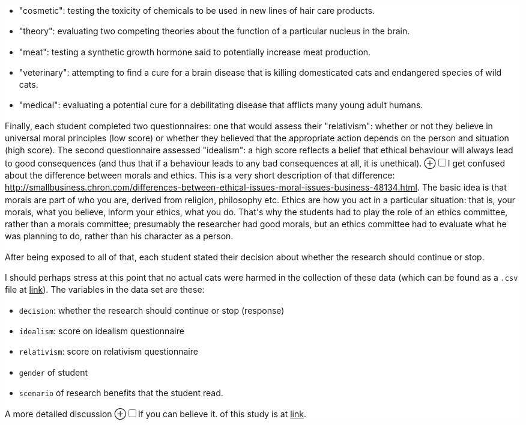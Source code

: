 

* "cosmetic": testing the toxicity of chemicals to be used in
new lines of hair care products.

* "theory": evaluating two competing theories about the function
of a particular nucleus in the brain.

* "meat": testing a synthetic growth hormone said to potentially
increase meat production.

* "veterinary": attempting to find a cure for a brain disease
that is killing domesticated cats and endangered species of wild cats.

* "medical": evaluating a potential cure for a debilitating
disease that afflicts many young adult humans.


Finally, each student completed two questionnaires: one that would assess their
"relativism": whether or not they believe in universal moral
principles (low score) or whether they believed that the appropriate
action depends on the person and situation (high score). The second
questionnaire assessed "idealism": a high score reflects a belief
that ethical behaviour will always lead to good consequences (and thus
that  if a behaviour leads to any bad consequences at all, it is
unethical).
<label for="tufte-mn-" class="margin-toggle">&#8853;</label><input type="checkbox" id="tufte-mn-" class="margin-toggle"><span class="marginnote">I get confused about the difference between morals  and ethics. This is a very short description of that difference:  http://smallbusiness.chron.com/differences-between-ethical-issues-moral-issues-business-48134.html. The basic idea is that morals are part of who you are, derived from religion, philosophy etc. Ethics are how you act in a particular situation: that is, your morals, what you believe, inform your ethics, what you do. That's why the students had to play the role of an  ethics committee, rather than a morals committee; presumably the researcher had good morals, but an ethics committee had to evaluate what he was planning to do, rather than his character as a person.</span>

After being exposed to all of that, each student stated their decision
about whether the research should continue or stop.

I should perhaps stress at this point that no actual cats were harmed
in the collection of these data (which can be found as a `.csv`
file at
[link](http://www.utsc.utoronto.ca/~butler/d29/decision.csv)). The
variables in the data set are these:



* `decision`: whether the research should continue or stop (response)

* `idealism`: score on idealism questionnaire

* `relativism`: score on relativism questionnaire

* `gender` of student

* `scenario` of research benefits that the student read.


A more detailed discussion
<label for="tufte-mn-" class="margin-toggle">&#8853;</label><input type="checkbox" id="tufte-mn-" class="margin-toggle"><span class="marginnote">If you can believe it.</span> of this
study is at
[link](http://core.ecu.edu/psyc/wuenschk/MV/Multreg/Logistic-SPSS.PDF). 
